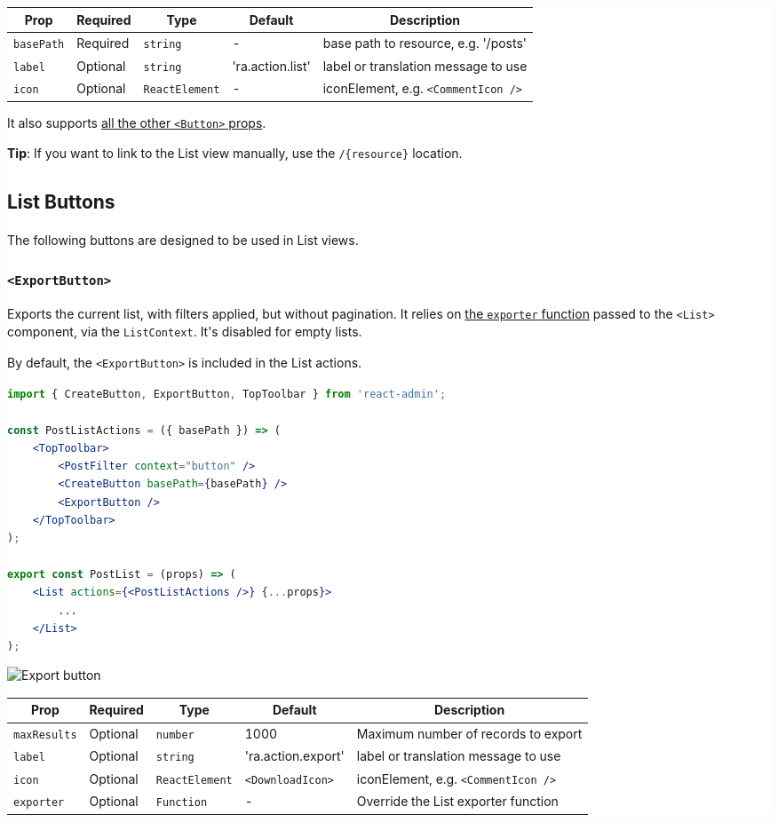| Prop       | Required | Type            | Default          | Description                                  |
| ---------- | -------- | --------------- | ---------------- | -------------------------------------------- |
| `basePath` | Required | `string`        | -                | base path to resource, e.g. '/posts'         |
| `label`    | Optional | `string`        | 'ra.action.list' | label or translation message to use          |
| `icon`     | Optional | `ReactElement`  | -                | iconElement, e.g. `<CommentIcon />`          |

It also supports [all the other `<Button>` props](#button).

**Tip**: If you want to link to the List view manually, use the `/{resource}` location.

## List Buttons

The following buttons are designed to be used in List views.

### `<ExportButton>`

Exports the current list, with filters applied, but without pagination. It relies on [the `exporter` function](./List.md#exporter) passed to the `<List>` component, via the `ListContext`. It's disabled for empty lists.

By default, the `<ExportButton>` is included in the List actions.

```jsx
import { CreateButton, ExportButton, TopToolbar } from 'react-admin';

const PostListActions = ({ basePath }) => (
    <TopToolbar>
        <PostFilter context="button" />
        <CreateButton basePath={basePath} />
        <ExportButton />
    </TopToolbar>
);

export const PostList = (props) => (
    <List actions={<PostListActions />} {...props}>
        ...
    </List>
);
```

![Export button](./img/export-button.png)

| Prop         | Required | Type            | Default            | Description                         |
| ------------ | -------- | --------------- | ------------------ | ----------------------------------- |
| `maxResults` | Optional | `number`        | 1000               | Maximum number of records to export |
| `label`      | Optional | `string`        | 'ra.action.export' | label or translation message to use |
| `icon`       | Optional | `ReactElement`  | `<DownloadIcon>`   | iconElement, e.g. `<CommentIcon />` |
| `exporter`   | Optional | `Function`      | -                  | Override the List exporter function |
